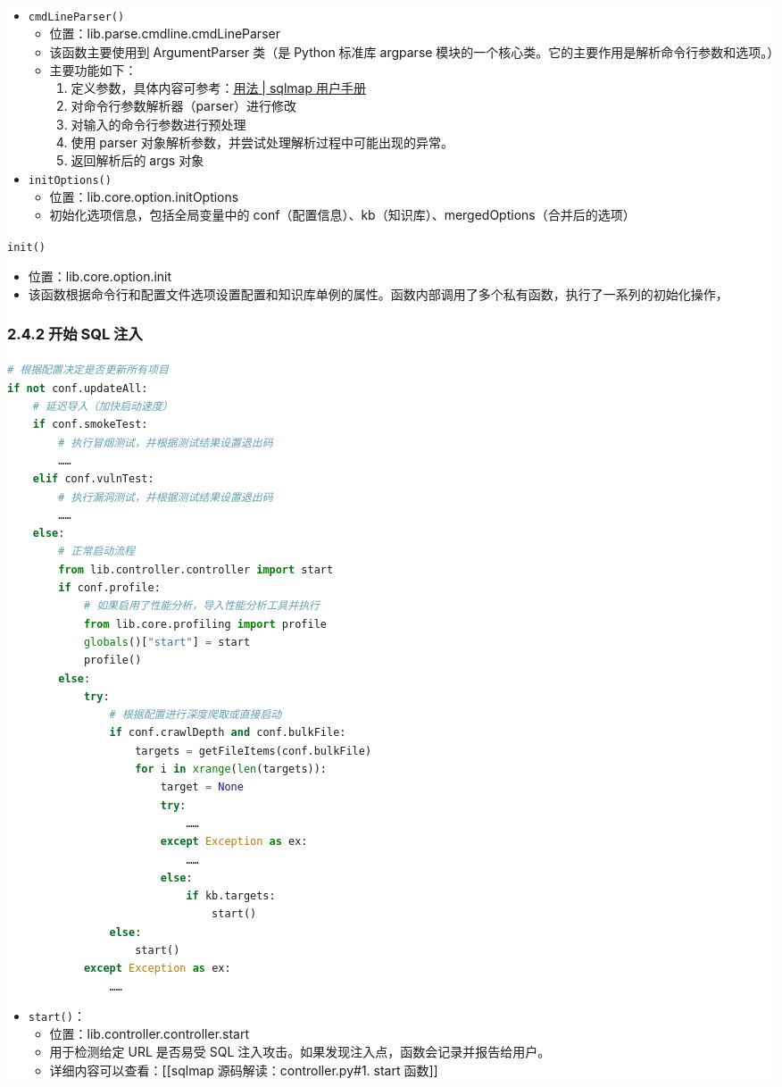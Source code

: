 - `cmdLineParser()`  
	- 位置：lib.parse.cmdline.cmdLineParser  
	- 该函数主要使用到 ArgumentParser 类（是 Python 标准库 argparse 模块的一个核心类。它的主要作用是解析命令行参数和选项。）    
	- 主要功能如下：  
		1. 定义参数，具体内容可参考：[用法 | sqlmap 用户手册](https://sqlmap.highlight.ink/usage)  
		2. 对命令行参数解析器（parser）进行修改  
		3. 对输入的命令行参数进行预处理  
		4. 使用 parser 对象解析参数，并尝试处理解析过程中可能出现的异常。  
		5. 返回解析后的 args 对象  
- `initOptions()`  
	- 位置：lib.core.option.initOptions
	- 初始化选项信息，包括全局变量中的 conf（配置信息）、kb（知识库）、mergedOptions（合并后的选项）

```python
init()
```
- 位置：lib.core.option.init  
- 该函数根据命令行和配置文件选项设置配置和知识库单例的属性。函数内部调用了多个私有函数，执行了一系列的初始化操作，

### 2.4.2 开始 SQL 注入  
```python
# 根据配置决定是否更新所有项目
if not conf.updateAll:  
    # 延迟导入（加快启动速度）
    if conf.smokeTest:  
	    # 执行冒烟测试，并根据测试结果设置退出码
		……
    elif conf.vulnTest:  
	    # 执行漏洞测试，并根据测试结果设置退出码
        …… 
    else:  
	    # 正常启动流程
        from lib.controller.controller import start  
        if conf.profile:  
	        # 如果启用了性能分析，导入性能分析工具并执行
            from lib.core.profiling import profile  
            globals()["start"] = start  
            profile()  
        else:  
            try:  
	            # 根据配置进行深度爬取或直接启动
                if conf.crawlDepth and conf.bulkFile:  
                    targets = getFileItems(conf.bulkFile)  
                    for i in xrange(len(targets)):  
                        target = None  
                        try:  
                            …… 
                        except Exception as ex:  
                            ……  
                        else:  
                            if kb.targets:  
                                start()  
                else:  
                    start()  
            except Exception as ex:  
                ……
```
- `start()`：
	- 位置：lib.controller.controller.start  
	- 用于检测给定 URL 是否易受 SQL 注入攻击。如果发现注入点，函数会记录并报告给用户。  
	- 详细内容可以查看：[[sqlmap 源码解读：controller.py#1. start 函数]]

